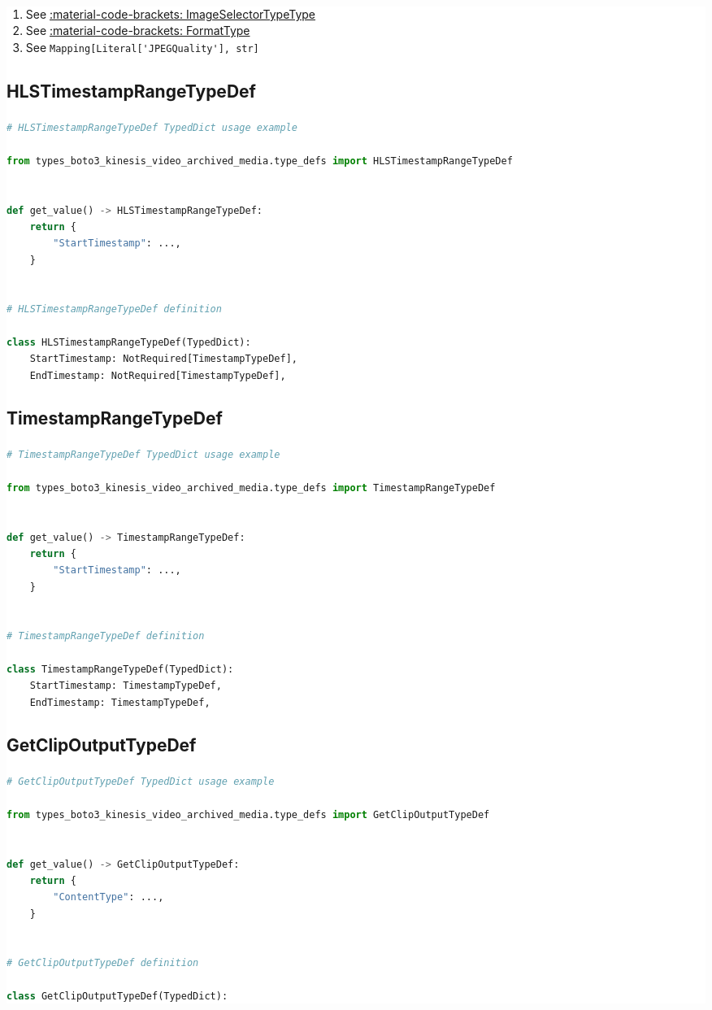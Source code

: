1. See [:material-code-brackets: ImageSelectorTypeType](./literals.md#imageselectortypetype)
2. See [:material-code-brackets: FormatType](./literals.md#formattype)
3. See `Mapping[Literal['JPEGQuality'], str]`

## HLSTimestampRangeTypeDef

```python
# HLSTimestampRangeTypeDef TypedDict usage example

from types_boto3_kinesis_video_archived_media.type_defs import HLSTimestampRangeTypeDef


def get_value() -> HLSTimestampRangeTypeDef:
    return {
        "StartTimestamp": ...,
    }


# HLSTimestampRangeTypeDef definition

class HLSTimestampRangeTypeDef(TypedDict):
    StartTimestamp: NotRequired[TimestampTypeDef],
    EndTimestamp: NotRequired[TimestampTypeDef],
```


## TimestampRangeTypeDef

```python
# TimestampRangeTypeDef TypedDict usage example

from types_boto3_kinesis_video_archived_media.type_defs import TimestampRangeTypeDef


def get_value() -> TimestampRangeTypeDef:
    return {
        "StartTimestamp": ...,
    }


# TimestampRangeTypeDef definition

class TimestampRangeTypeDef(TypedDict):
    StartTimestamp: TimestampTypeDef,
    EndTimestamp: TimestampTypeDef,
```


## GetClipOutputTypeDef

```python
# GetClipOutputTypeDef TypedDict usage example

from types_boto3_kinesis_video_archived_media.type_defs import GetClipOutputTypeDef


def get_value() -> GetClipOutputTypeDef:
    return {
        "ContentType": ...,
    }


# GetClipOutputTypeDef definition

class GetClipOutputTypeDef(TypedDict):
```